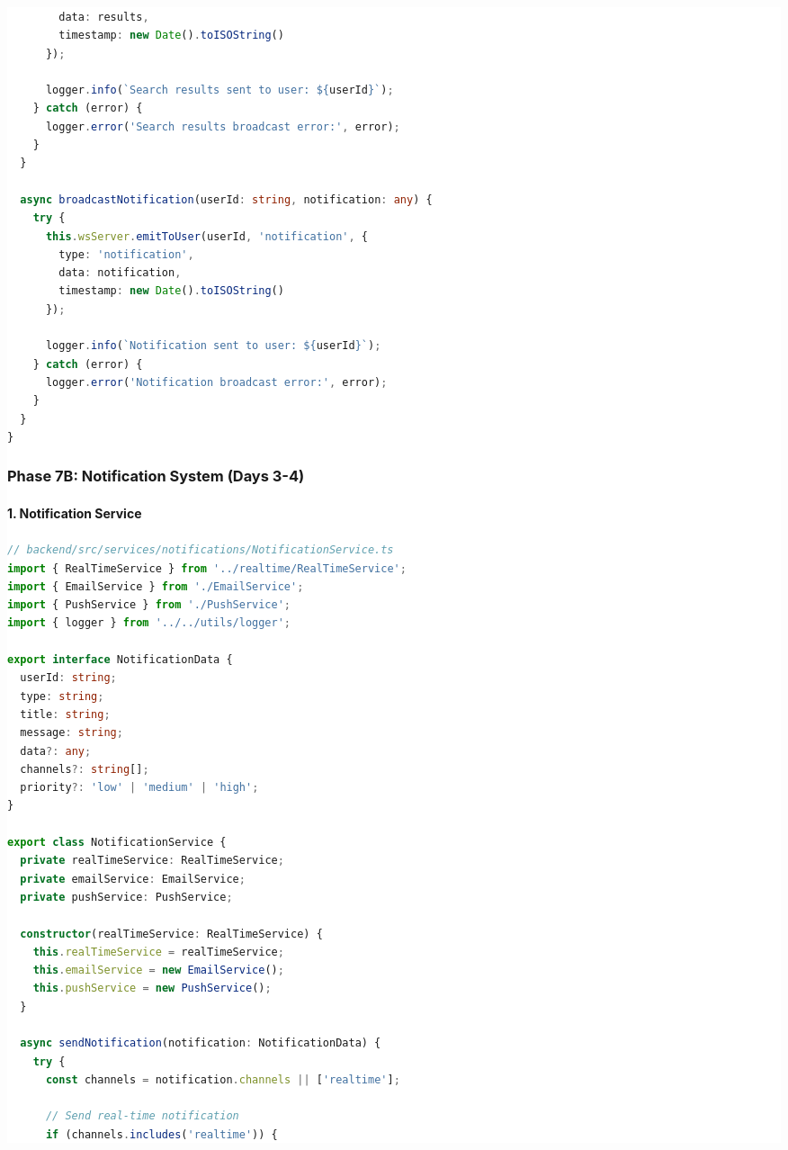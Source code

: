 ```typescript
        data: results,
        timestamp: new Date().toISOString()
      });
      
      logger.info(`Search results sent to user: ${userId}`);
    } catch (error) {
      logger.error('Search results broadcast error:', error);
    }
  }

  async broadcastNotification(userId: string, notification: any) {
    try {
      this.wsServer.emitToUser(userId, 'notification', {
        type: 'notification',
        data: notification,
        timestamp: new Date().toISOString()
      });
      
      logger.info(`Notification sent to user: ${userId}`);
    } catch (error) {
      logger.error('Notification broadcast error:', error);
    }
  }
}
```

### **Phase 7B: Notification System (Days 3-4)**

#### **1. Notification Service**
```typescript
// backend/src/services/notifications/NotificationService.ts
import { RealTimeService } from '../realtime/RealTimeService';
import { EmailService } from './EmailService';
import { PushService } from './PushService';
import { logger } from '../../utils/logger';

export interface NotificationData {
  userId: string;
  type: string;
  title: string;
  message: string;
  data?: any;
  channels?: string[];
  priority?: 'low' | 'medium' | 'high';
}

export class NotificationService {
  private realTimeService: RealTimeService;
  private emailService: EmailService;
  private pushService: PushService;

  constructor(realTimeService: RealTimeService) {
    this.realTimeService = realTimeService;
    this.emailService = new EmailService();
    this.pushService = new PushService();
  }

  async sendNotification(notification: NotificationData) {
    try {
      const channels = notification.channels || ['realtime'];
      
      // Send real-time notification
      if (channels.includes('realtime')) {
```